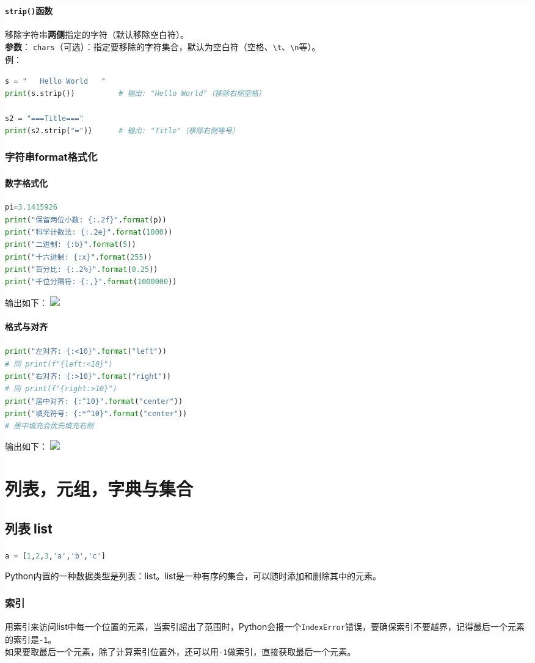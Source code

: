 #### `strip()`函数
移除字符串**两侧**指定的字符（默认移除空白符）。  
**参数**：
`chars`（可选）：指定要移除的字符集合，默认为空白符（空格、`\t`、`\n`等）。  
例：
```python
s = "   Hello World   "
print(s.strip())          # 输出: "Hello World"（移除右侧空格）

s2 = "===Title==="
print(s2.strip("="))      # 输出: "Title"（移除右侧等号）
```

### 字符串format格式化

####  数字格式化
```python
pi=3.1415926
print("保留两位小数: {:.2f}".format(p))
print("科学计数法: {:.2e}".format(1000))
print("二进制: {:b}".format(5))
print("十六进制: {:x}".format(255))
print("百分比: {:.2%}".format(0.25))
print("千位分隔符: {:,}".format(1000000))
```
输出如下：
![](https://cdn.jsdelivr.net/gh/luojisama/pic_bed@main/img/202505291928875.png)
#### 格式与对齐
```python
print("左对齐: {:<10}".format("left"))
# 同 print(f"{left:<10}")
print("右对齐: {:>10}".format("right"))
# 同 print(f"{right:>10}")
print("居中对齐: {:^10}".format("center"))
print("填充符号: {:*^10}".format("center"))
# 居中填充会优先填充右侧
```
输出如下：
![](https://cdn.jsdelivr.net/gh/luojisama/pic_bed@main/img/202505291929121.png)

# 列表，元组，字典与集合
## 列表 list
```python
a = [1,2,3,'a','b','c']
```
Python内置的一种数据类型是列表：list。list是一种有序的集合，可以随时添加和删除其中的元素。  
### 索引
用索引来访问list中每一个位置的元素，当索引超出了范围时，Python会报一个`IndexError`错误，要确保索引不要越界，记得最后一个元素的索引是`-1`。  
如果要取最后一个元素，除了计算索引位置外，还可以用`-1`做索引，直接获取最后一个元素。   
